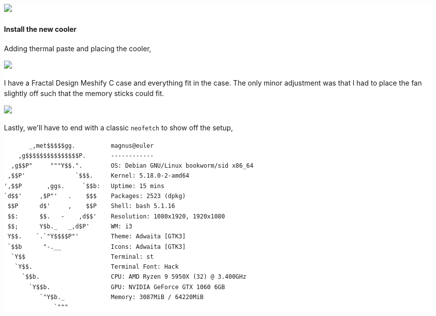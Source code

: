<img src="/images/ryzen9_5950X.jpg" width="500">

#### Install the new cooler
Adding thermal paste and placing the cooler,

<img src="/images/noctua_nh_d15.jpg" width="500">

I have a Fractal Design Meshify C case and everything fit in the case. The only minor adjustment
was that I had to place the fan slightly off such that the memory sticks could fit.

<img src="/images/desktop.jpg" width="500">

Lastly, we'll have to end with a classic `neofetch` to show off the setup,
```
       _,met$$$$$gg.          magnus@euler
    ,g$$$$$$$$$$$$$$$P.       ------------
  ,g$$P"     """Y$$.".        OS: Debian GNU/Linux bookworm/sid x86_64
 ,$$P'              `$$$.     Kernel: 5.18.0-2-amd64
',$$P       ,ggs.     `$$b:   Uptime: 15 mins
`d$$'     ,$P"'   .    $$$    Packages: 2523 (dpkg)
 $$P      d$'     ,    $$P    Shell: bash 5.1.16
 $$:      $$.   -    ,d$$'    Resolution: 1080x1920, 1920x1080
 $$;      Y$b._   _,d$P'      WM: i3
 Y$$.    `.`"Y$$$$P"'         Theme: Adwaita [GTK3]
 `$$b      "-.__              Icons: Adwaita [GTK3]
  `Y$$                        Terminal: st
   `Y$$.                      Terminal Font: Hack
     `$$b.                    CPU: AMD Ryzen 9 5950X (32) @ 3.400GHz
       `Y$$b.                 GPU: NVIDIA GeForce GTX 1060 6GB
          `"Y$b._             Memory: 3087MiB / 64220MiB
              `"""

```

